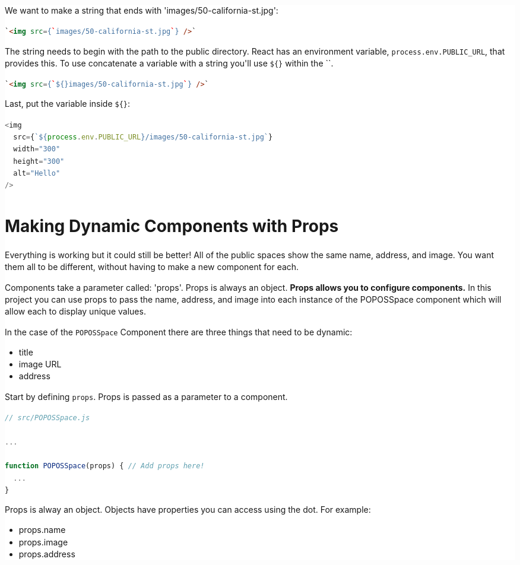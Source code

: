 We want to make a string that ends with 'images/50-california-st.jpg':

```html
`<img src={`images/50-california-st.jpg`} />`
```

The string needs to begin with the path to the public directory. React has an environment variable, `process.env.PUBLIC_URL`, that provides this. To use concatenate a variable with a string you'll use `${}` within the \``.

```html
`<img src={`${}images/50-california-st.jpg`} />`
```

Last, put the variable inside `${}`:

```js
<img
  src={`${process.env.PUBLIC_URL}/images/50-california-st.jpg`}
  width="300"
  height="300"
  alt="Hello"
/>
```

# Making Dynamic Components with Props

Everything is working but it could still be better! All of the public spaces show the same name, address, and image. You want them all to be different, without having to make a new component for each.

Components take a parameter called: 'props'. Props is always an object. **Props allows you to configure components.** In this project you can use props to pass the name, address, and image into each instance of the POPOSSpace component which will allow each to display unique values.

In the case of the `POPOSSpace` Component there are three things that need to be dynamic:

- title
- image URL
- address


Start by defining `props`. Props is passed as a parameter to a component.

```js
// src/POPOSSpace.js

...

function POPOSSpace(props) { // Add props here!
  ...
}
```

Props is alway an object. Objects have properties you can access using the dot. For example:

- props.name
- props.image
- props.address
